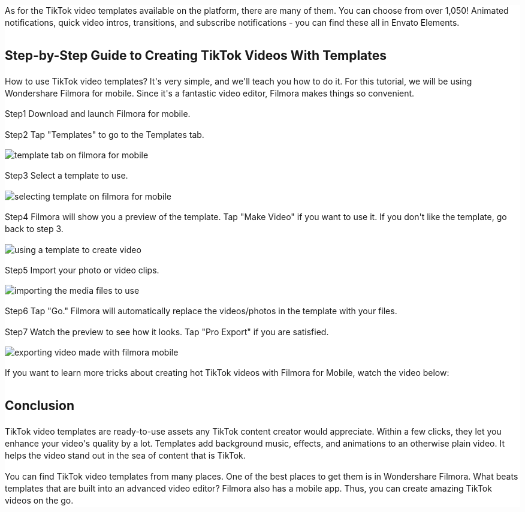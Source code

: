 As for the TikTok video templates available on the platform, there are many of them. You can choose from over 1,050! Animated notifications, quick video intros, transitions, and subscribe notifications - you can find these all in Envato Elements.

## Step-by-Step Guide to Creating TikTok Videos With Templates

How to use TikTok video templates? It's very simple, and we'll teach you how to do it. For this tutorial, we will be using Wondershare Filmora for mobile. Since it's a fantastic video editor, Filmora makes things so convenient.

Step1 Download and launch Filmora for mobile.

Step2 Tap "Templates" to go to the Templates tab.

![template tab on filmora for mobile](https://images.wondershare.com/filmora/article-images/filmora-mobile-template.jpg)

Step3 Select a template to use.

![selecting template on filmora for mobile](https://images.wondershare.com/filmora/article-images/filmora-mobile-select-template.jpg)

Step4 Filmora will show you a preview of the template. Tap "Make Video" if you want to use it. If you don't like the template, go back to step 3.

![using a template to create video](https://images.wondershare.com/filmora/article-images/filmora-mobile-make-video-with-template.jpg)

Step5 Import your photo or video clips.

![importing the media files to use](https://images.wondershare.com/filmora/article-images/filmora-mobile-import-photo.jpg)

Step6 Tap "Go." Filmora will automatically replace the videos/photos in the template with your files.

Step7 Watch the preview to see how it looks. Tap "Pro Export" if you are satisfied.

![exporting video made with filmora mobile](https://images.wondershare.com/filmora/article-images/filmora-mobile-export-video.jpg)

If you want to learn more tricks about creating hot TikTok videos with Filmora for Mobile, watch the video below:

## Conclusion

TikTok video templates are ready-to-use assets any TikTok content creator would appreciate. Within a few clicks, they let you enhance your video's quality by a lot. Templates add background music, effects, and animations to an otherwise plain video. It helps the video stand out in the sea of content that is TikTok.

You can find TikTok video templates from many places. One of the best places to get them is in Wondershare Filmora. What beats templates that are built into an advanced video editor? Filmora also has a mobile app. Thus, you can create amazing TikTok videos on the go.

<ins class="adsbygoogle"
     style="display:block"
     data-ad-format="autorelaxed"
     data-ad-client="ca-pub-7571918770474297"
     data-ad-slot="1223367746"></ins>
